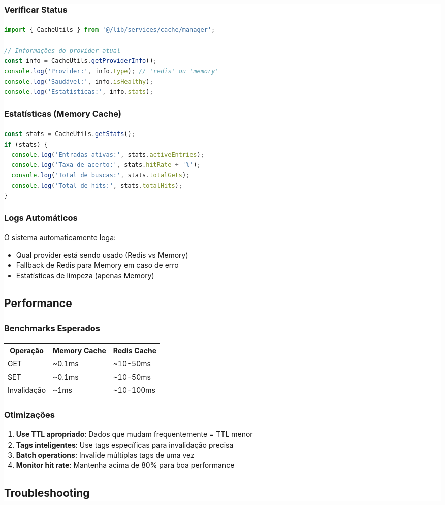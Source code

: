 ### Verificar Status

```typescript
import { CacheUtils } from '@/lib/services/cache/manager';

// Informações do provider atual
const info = CacheUtils.getProviderInfo();
console.log('Provider:', info.type); // 'redis' ou 'memory'
console.log('Saudável:', info.isHealthy);
console.log('Estatísticas:', info.stats);
```

### Estatísticas (Memory Cache)

```typescript
const stats = CacheUtils.getStats();
if (stats) {
  console.log('Entradas ativas:', stats.activeEntries);
  console.log('Taxa de acerto:', stats.hitRate + '%');
  console.log('Total de buscas:', stats.totalGets);
  console.log('Total de hits:', stats.totalHits);
}
```

### Logs Automáticos

O sistema automaticamente loga:
- Qual provider está sendo usado (Redis vs Memory)
- Fallback de Redis para Memory em caso de erro
- Estatísticas de limpeza (apenas Memory)

## Performance

### Benchmarks Esperados

| Operação | Memory Cache | Redis Cache |
|----------|--------------|-------------|
| GET | ~0.1ms | ~10-50ms |
| SET | ~0.1ms | ~10-50ms |
| Invalidação | ~1ms | ~10-100ms |

### Otimizações

1. **Use TTL apropriado**: Dados que mudam frequentemente = TTL menor
2. **Tags inteligentes**: Use tags específicas para invalidação precisa
3. **Batch operations**: Invalide múltiplas tags de uma vez
4. **Monitor hit rate**: Mantenha acima de 80% para boa performance

## Troubleshooting
